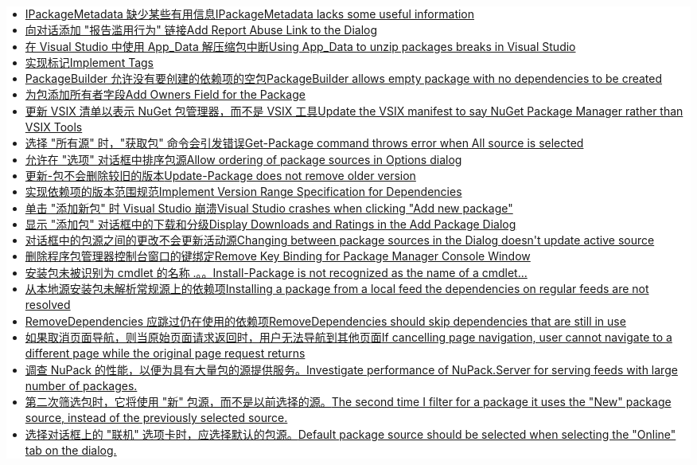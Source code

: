* [<span data-ttu-id="e7eb2-151">IPackageMetadata 缺少某些有用信息</span><span class="sxs-lookup"><span data-stu-id="e7eb2-151">IPackageMetadata lacks some useful information</span></span>](http://nuget.codeplex.com/workitem/388)
* [<span data-ttu-id="e7eb2-152">向对话添加 "报告滥用行为" 链接</span><span class="sxs-lookup"><span data-stu-id="e7eb2-152">Add Report Abuse Link to the Dialog</span></span>](http://nuget.codeplex.com/workitem/386)
* [<span data-ttu-id="e7eb2-153">在 Visual Studio 中使用 App_Data 解压缩包中断</span><span class="sxs-lookup"><span data-stu-id="e7eb2-153">Using App_Data to unzip packages breaks in Visual Studio</span></span>](http://nuget.codeplex.com/workitem/380)
* [<span data-ttu-id="e7eb2-154">实现标记</span><span class="sxs-lookup"><span data-stu-id="e7eb2-154">Implement Tags</span></span>](http://nuget.codeplex.com/workitem/376)
* [<span data-ttu-id="e7eb2-155">PackageBuilder 允许没有要创建的依赖项的空包</span><span class="sxs-lookup"><span data-stu-id="e7eb2-155">PackageBuilder allows empty package with no dependencies to be created</span></span>](http://nuget.codeplex.com/workitem/373)
* [<span data-ttu-id="e7eb2-156">为包添加所有者字段</span><span class="sxs-lookup"><span data-stu-id="e7eb2-156">Add Owners Field for the Package</span></span>](http://nuget.codeplex.com/workitem/365)
* [<span data-ttu-id="e7eb2-157">更新 VSIX 清单以表示 NuGet 包管理器，而不是 VSIX 工具</span><span class="sxs-lookup"><span data-stu-id="e7eb2-157">Update the VSIX manifest to say NuGet Package Manager rather than VSIX Tools</span></span>](http://nuget.codeplex.com/workitem/364)
* [<span data-ttu-id="e7eb2-158">选择 "所有源" 时，"获取包" 命令会引发错误</span><span class="sxs-lookup"><span data-stu-id="e7eb2-158">Get-Package command throws error when All source is selected</span></span>](http://nuget.codeplex.com/workitem/359)
* [<span data-ttu-id="e7eb2-159">允许在 "选项" 对话框中排序包源</span><span class="sxs-lookup"><span data-stu-id="e7eb2-159">Allow ordering of package sources in Options dialog</span></span>](http://nuget.codeplex.com/workitem/356)
* [<span data-ttu-id="e7eb2-160">更新-包不会删除较旧的版本</span><span class="sxs-lookup"><span data-stu-id="e7eb2-160">Update-Package does not remove older version</span></span>](http://nuget.codeplex.com/workitem/352)
* [<span data-ttu-id="e7eb2-161">实现依赖项的版本范围规范</span><span class="sxs-lookup"><span data-stu-id="e7eb2-161">Implement Version Range Specification for Dependencies</span></span>](http://nuget.codeplex.com/workitem/347)
* [<span data-ttu-id="e7eb2-162">单击 "添加新包" 时 Visual Studio 崩溃</span><span class="sxs-lookup"><span data-stu-id="e7eb2-162">Visual Studio crashes when clicking "Add new package"</span></span>](http://nuget.codeplex.com/workitem/346)
* [<span data-ttu-id="e7eb2-163">显示 "添加包" 对话框中的下载和分级</span><span class="sxs-lookup"><span data-stu-id="e7eb2-163">Display Downloads and Ratings in the Add Package Dialog</span></span>](http://nuget.codeplex.com/workitem/345)
* [<span data-ttu-id="e7eb2-164">对话框中的包源之间的更改不会更新活动源</span><span class="sxs-lookup"><span data-stu-id="e7eb2-164">Changing between package sources in the Dialog doesn't update active source</span></span>](http://nuget.codeplex.com/workitem/344)
* [<span data-ttu-id="e7eb2-165">删除程序包管理器控制台窗口的键绑定</span><span class="sxs-lookup"><span data-stu-id="e7eb2-165">Remove Key Binding for Package Manager Console Window</span></span>](http://nuget.codeplex.com/workitem/339)
* [<span data-ttu-id="e7eb2-166">安装包未被识别为 cmdlet 的名称 .。。</span><span class="sxs-lookup"><span data-stu-id="e7eb2-166">Install-Package is not recognized as the name of a cmdlet...</span></span>](http://nuget.codeplex.com/workitem/338)
* [<span data-ttu-id="e7eb2-167">从本地源安装包未解析常规源上的依赖项</span><span class="sxs-lookup"><span data-stu-id="e7eb2-167">Installing a package from a local feed the dependencies on regular feeds are not resolved</span></span>](http://nuget.codeplex.com/workitem/332)
* [<span data-ttu-id="e7eb2-168">RemoveDependencies 应跳过仍在使用的依赖项</span><span class="sxs-lookup"><span data-stu-id="e7eb2-168">RemoveDependencies should skip dependencies that are still in use</span></span>](http://nuget.codeplex.com/workitem/331)
* [<span data-ttu-id="e7eb2-169">如果取消页面导航，则当原始页面请求返回时，用户无法导航到其他页面</span><span class="sxs-lookup"><span data-stu-id="e7eb2-169">If cancelling page navigation, user cannot navigate to a different page while the original page request returns</span></span>](http://nuget.codeplex.com/workitem/325)
* [<span data-ttu-id="e7eb2-170">调查 NuPack 的性能，以便为具有大量包的源提供服务。</span><span class="sxs-lookup"><span data-stu-id="e7eb2-170">Investigate performance of NuPack.Server for serving feeds with large number of packages.</span></span>](http://nuget.codeplex.com/workitem/324)
* [<span data-ttu-id="e7eb2-171">第二次筛选包时，它将使用 "新" 包源，而不是以前选择的源。</span><span class="sxs-lookup"><span data-stu-id="e7eb2-171">The second time I filter for a package it uses the "New" package source, instead of the previously selected source.</span></span>](http://nuget.codeplex.com/workitem/321)
* [<span data-ttu-id="e7eb2-172">选择对话框上的 "联机" 选项卡时，应选择默认的包源。</span><span class="sxs-lookup"><span data-stu-id="e7eb2-172">Default package source should be selected when selecting the "Online" tab on the dialog.</span></span>](http://nuget.codeplex.com/workitem/320)